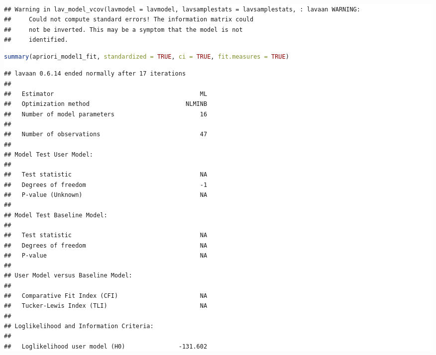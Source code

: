     ## Warning in lav_model_vcov(lavmodel = lavmodel, lavsamplestats = lavsamplestats, : lavaan WARNING:
    ##     Could not compute standard errors! The information matrix could
    ##     not be inverted. This may be a symptom that the model is not
    ##     identified.

``` r
summary(apriori_model1_fit, standardized = TRUE, ci = TRUE, fit.measures = TRUE)
```

    ## lavaan 0.6.14 ended normally after 17 iterations
    ## 
    ##   Estimator                                         ML
    ##   Optimization method                           NLMINB
    ##   Number of model parameters                        16
    ## 
    ##   Number of observations                            47
    ## 
    ## Model Test User Model:
    ##                                                       
    ##   Test statistic                                    NA
    ##   Degrees of freedom                                -1
    ##   P-value (Unknown)                                 NA
    ## 
    ## Model Test Baseline Model:
    ## 
    ##   Test statistic                                    NA
    ##   Degrees of freedom                                NA
    ##   P-value                                           NA
    ## 
    ## User Model versus Baseline Model:
    ## 
    ##   Comparative Fit Index (CFI)                       NA
    ##   Tucker-Lewis Index (TLI)                          NA
    ## 
    ## Loglikelihood and Information Criteria:
    ## 
    ##   Loglikelihood user model (H0)               -131.602